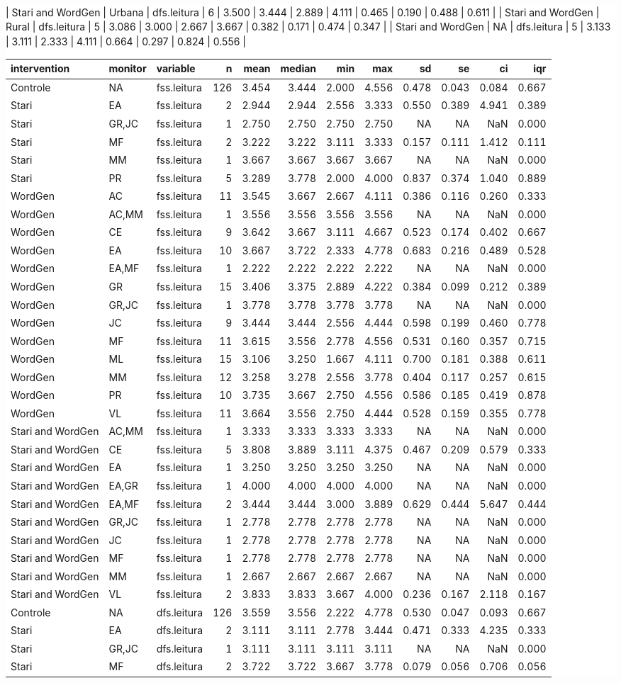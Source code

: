 | Stari and WordGen | Urbana            | dfs.leitura |   6 | 3.500 |  3.444 | 2.889 | 4.111 | 0.465 | 0.190 | 0.488 | 0.611 |
| Stari and WordGen | Rural             | dfs.leitura |   5 | 3.086 |  3.000 | 2.667 | 3.667 | 0.382 | 0.171 | 0.474 | 0.347 |
| Stari and WordGen | NA                | dfs.leitura |   5 | 3.133 |  3.111 | 2.333 | 4.111 | 0.664 | 0.297 | 0.824 | 0.556 |

| intervention      | monitor | variable    |   n |  mean | median |   min |   max |    sd |    se |    ci |   iqr |
|:------------------|:--------|:------------|----:|------:|-------:|------:|------:|------:|------:|------:|------:|
| Controle          | NA      | fss.leitura | 126 | 3.454 |  3.444 | 2.000 | 4.556 | 0.478 | 0.043 | 0.084 | 0.667 |
| Stari             | EA      | fss.leitura |   2 | 2.944 |  2.944 | 2.556 | 3.333 | 0.550 | 0.389 | 4.941 | 0.389 |
| Stari             | GR,JC   | fss.leitura |   1 | 2.750 |  2.750 | 2.750 | 2.750 |    NA |    NA |   NaN | 0.000 |
| Stari             | MF      | fss.leitura |   2 | 3.222 |  3.222 | 3.111 | 3.333 | 0.157 | 0.111 | 1.412 | 0.111 |
| Stari             | MM      | fss.leitura |   1 | 3.667 |  3.667 | 3.667 | 3.667 |    NA |    NA |   NaN | 0.000 |
| Stari             | PR      | fss.leitura |   5 | 3.289 |  3.778 | 2.000 | 4.000 | 0.837 | 0.374 | 1.040 | 0.889 |
| WordGen           | AC      | fss.leitura |  11 | 3.545 |  3.667 | 2.667 | 4.111 | 0.386 | 0.116 | 0.260 | 0.333 |
| WordGen           | AC,MM   | fss.leitura |   1 | 3.556 |  3.556 | 3.556 | 3.556 |    NA |    NA |   NaN | 0.000 |
| WordGen           | CE      | fss.leitura |   9 | 3.642 |  3.667 | 3.111 | 4.667 | 0.523 | 0.174 | 0.402 | 0.667 |
| WordGen           | EA      | fss.leitura |  10 | 3.667 |  3.722 | 2.333 | 4.778 | 0.683 | 0.216 | 0.489 | 0.528 |
| WordGen           | EA,MF   | fss.leitura |   1 | 2.222 |  2.222 | 2.222 | 2.222 |    NA |    NA |   NaN | 0.000 |
| WordGen           | GR      | fss.leitura |  15 | 3.406 |  3.375 | 2.889 | 4.222 | 0.384 | 0.099 | 0.212 | 0.389 |
| WordGen           | GR,JC   | fss.leitura |   1 | 3.778 |  3.778 | 3.778 | 3.778 |    NA |    NA |   NaN | 0.000 |
| WordGen           | JC      | fss.leitura |   9 | 3.444 |  3.444 | 2.556 | 4.444 | 0.598 | 0.199 | 0.460 | 0.778 |
| WordGen           | MF      | fss.leitura |  11 | 3.615 |  3.556 | 2.778 | 4.556 | 0.531 | 0.160 | 0.357 | 0.715 |
| WordGen           | ML      | fss.leitura |  15 | 3.106 |  3.250 | 1.667 | 4.111 | 0.700 | 0.181 | 0.388 | 0.611 |
| WordGen           | MM      | fss.leitura |  12 | 3.258 |  3.278 | 2.556 | 3.778 | 0.404 | 0.117 | 0.257 | 0.615 |
| WordGen           | PR      | fss.leitura |  10 | 3.735 |  3.667 | 2.750 | 4.556 | 0.586 | 0.185 | 0.419 | 0.878 |
| WordGen           | VL      | fss.leitura |  11 | 3.664 |  3.556 | 2.750 | 4.444 | 0.528 | 0.159 | 0.355 | 0.778 |
| Stari and WordGen | AC,MM   | fss.leitura |   1 | 3.333 |  3.333 | 3.333 | 3.333 |    NA |    NA |   NaN | 0.000 |
| Stari and WordGen | CE      | fss.leitura |   5 | 3.808 |  3.889 | 3.111 | 4.375 | 0.467 | 0.209 | 0.579 | 0.333 |
| Stari and WordGen | EA      | fss.leitura |   1 | 3.250 |  3.250 | 3.250 | 3.250 |    NA |    NA |   NaN | 0.000 |
| Stari and WordGen | EA,GR   | fss.leitura |   1 | 4.000 |  4.000 | 4.000 | 4.000 |    NA |    NA |   NaN | 0.000 |
| Stari and WordGen | EA,MF   | fss.leitura |   2 | 3.444 |  3.444 | 3.000 | 3.889 | 0.629 | 0.444 | 5.647 | 0.444 |
| Stari and WordGen | GR,JC   | fss.leitura |   1 | 2.778 |  2.778 | 2.778 | 2.778 |    NA |    NA |   NaN | 0.000 |
| Stari and WordGen | JC      | fss.leitura |   1 | 2.778 |  2.778 | 2.778 | 2.778 |    NA |    NA |   NaN | 0.000 |
| Stari and WordGen | MF      | fss.leitura |   1 | 2.778 |  2.778 | 2.778 | 2.778 |    NA |    NA |   NaN | 0.000 |
| Stari and WordGen | MM      | fss.leitura |   1 | 2.667 |  2.667 | 2.667 | 2.667 |    NA |    NA |   NaN | 0.000 |
| Stari and WordGen | VL      | fss.leitura |   2 | 3.833 |  3.833 | 3.667 | 4.000 | 0.236 | 0.167 | 2.118 | 0.167 |
| Controle          | NA      | dfs.leitura | 126 | 3.559 |  3.556 | 2.222 | 4.778 | 0.530 | 0.047 | 0.093 | 0.667 |
| Stari             | EA      | dfs.leitura |   2 | 3.111 |  3.111 | 2.778 | 3.444 | 0.471 | 0.333 | 4.235 | 0.333 |
| Stari             | GR,JC   | dfs.leitura |   1 | 3.111 |  3.111 | 3.111 | 3.111 |    NA |    NA |   NaN | 0.000 |
| Stari             | MF      | dfs.leitura |   2 | 3.722 |  3.722 | 3.667 | 3.778 | 0.079 | 0.056 | 0.706 | 0.056 |